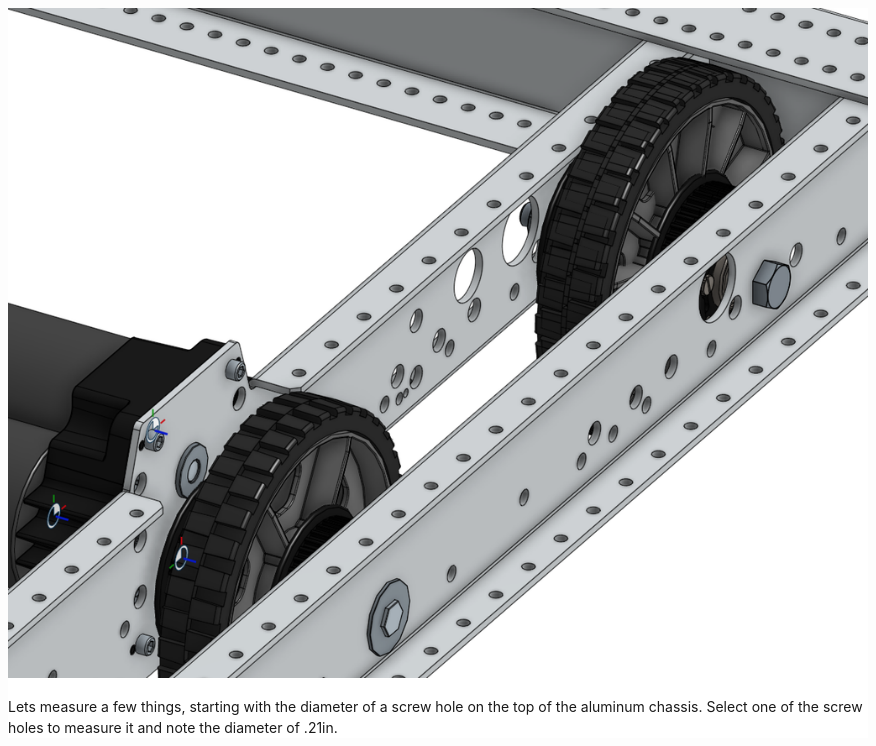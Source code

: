![](images/image7.png "MKCad - KOP Chassis")

Lets measure a few things, starting with the diameter of a screw hole on the top of the aluminum chassis. Select one of the screw holes to measure it and note the diameter of .21in.
